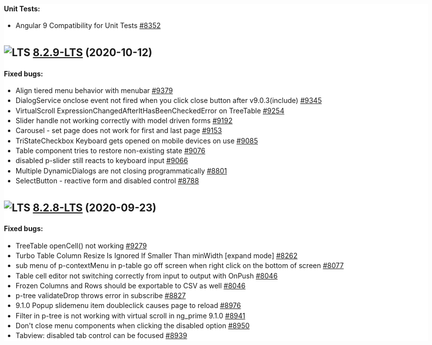 **Unit Tests:**

- Angular 9 Compatibility for Unit Tests [\#8352](https://github.com/primefaces/ng_prime/issues/8352)

## ![LTS](https://www.primefaces.org/wp-content/uploads/2020/01/lts-icon-24.png "PrimeNG LTS") [8.2.9-LTS](https://www.npmjs.com/package/ng_prime-lts/v/8.2.9) (2020-10-12)

**Fixed bugs:**

- Align tiered menu behavior with menubar [\#9379](https://github.com/primefaces/ng_prime/issues/9379)
- DialogService onclose event not fired when you click close button after v9.0.3(include) [\#9345](https://github.com/primefaces/ng_prime/issues/9345)
- VirtualScroll ExpressionChangedAfterItHasBeenCheckedError on TreeTable [\#9254](https://github.com/primefaces/ng_prime/issues/9254)
- Slider handle not working correctly with model driven forms [\#9192](https://github.com/primefaces/ng_prime/issues/9192)
- Carousel - set page does not work for first and last page [\#9153](https://github.com/primefaces/ng_prime/issues/9153)
- TriStateCheckbox Keyboard gets opened on mobile devices on use [\#9085](https://github.com/primefaces/ng_prime/issues/9085)
- Table component tries to restore non-existing state [\#9076](https://github.com/primefaces/ng_prime/issues/9076)
- disabled p-slider still reacts to keyboard input  [\#9066](https://github.com/primefaces/ng_prime/issues/9066)
- Multiple DynamicDialogs are not closing programmatically [\#8801](https://github.com/primefaces/ng_prime/issues/8801)
- SelectButton - reactive form and disabled control [\#8788](https://github.com/primefaces/ng_prime/issues/8788)

## ![LTS](https://www.primefaces.org/wp-content/uploads/2020/01/lts-icon-24.png "PrimeNG LTS") [8.2.8-LTS](https://www.npmjs.com/package/ng_prime-lts/v/8.2.8) (2020-09-23)

**Fixed bugs:**

- TreeTable openCell() not working [\#9279](https://github.com/primefaces/ng_prime/issues/9279)
- Turbo Table Column Resize Is Ignored If Smaller Than minWidth [expand mode] [\#8262](https://github.com/primefaces/ng_prime/issues/8262)
- sub menu of p-contextMenu in p-table go off screen when right click on the bottom of screen [\#8077](https://github.com/primefaces/ng_prime/issues/8077)
- Table cell editor not switching correctly from input to output with OnPush [\#8046](https://github.com/primefaces/ng_prime/issues/8046)
- Frozen Columns and Rows should be exportable to CSV as well [\#8046](https://github.com/primefaces/ng_prime/issues/8046)
- p-tree validateDrop throws error in subscribe [\#8827](https://github.com/primefaces/ng_prime/issues/8827)
- 9.1.0 Popup slidemenu item doubleclick causes page to reload [\#8976](https://github.com/primefaces/ng_prime/issues/8976)
- Filter in p-tree is not working with virtual scroll in ng_prime 9.1.0 [\#8941](https://github.com/primefaces/ng_prime/issues/8941)
- Don't close menu components when clicking the disabled option [\#8950](https://github.com/primefaces/ng_prime/issues/8950)
- Tabview: disabled tab control can be focused [\#8939](https://github.com/primefaces/ng_prime/issues/8939)
